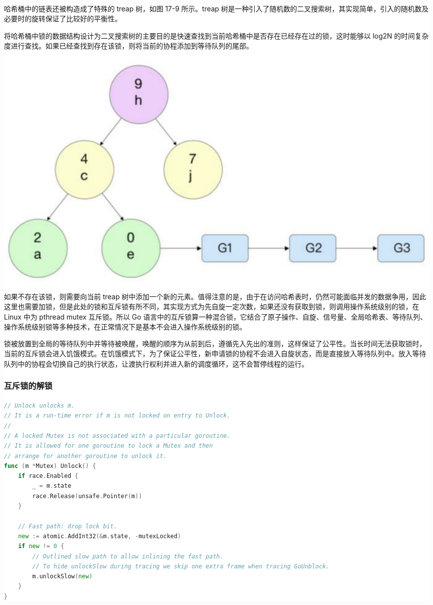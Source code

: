 哈希桶中的链表还被构造成了特殊的 treap 树，如图 17-9 所示。treap 树是一种引入了随机数的二叉搜索树，其实现简单，引入的随机数及必要时的旋转保证了比较好的平衡性。

将哈希桶中锁的数据结构设计为二叉搜索树的主要目的是快速查找到当前哈希桶中是否存在已经存在过的锁，这时能够以 log2N 的时间复杂度进行查找。如果已经查找到存在该锁，则将当前的协程添加到等待队列的尾部。

![](../../../../assets/images/docs/internal/goroutine/lock/README/图17-9%20桶中链表以二叉搜索树的形式排列.png)

如果不存在该锁，则需要向当前 treap 树中添加一个新的元素。值得注意的是，由于在访问哈希表时，仍然可能面临并发的数据争用，因此这里也需要加锁，但是此处的锁和互斥锁有所不同，其实现方式为先自旋一定次数，如果还没有获取到锁，则调用操作系统级别的锁，在 Linux 中为 pthread mutex 互斥锁。所以 Go 语言中的互斥锁算一种混合锁，它结合了原子操作、自旋、信号量、全局哈希表、等待队列、操作系统级别锁等多种技术，在正常情况下是基本不会进入操作系统级别的锁。

锁被放置到全局的等待队列中并等待被唤醒，唤醒的顺序为从前到后，遵循先入先出的准则，这样保证了公平性。当长时间无法获取锁时，当前的互斥锁会进入饥饿模式。在饥饿模式下，为了保证公平性，新申请锁的协程不会进入自旋状态，而是直接放入等待队列中。放入等待队列中的协程会切换自己的执行状态，让渡执行权利并进入新的调度循环，这不会暂停线程的运行。

### 互斥锁的解锁

```go
// Unlock unlocks m.
// It is a run-time error if m is not locked on entry to Unlock.
//
// A locked Mutex is not associated with a particular goroutine.
// It is allowed for one goroutine to lock a Mutex and then
// arrange for another goroutine to unlock it.
func (m *Mutex) Unlock() {
	if race.Enabled {
		_ = m.state
		race.Release(unsafe.Pointer(m))
	}

	// Fast path: drop lock bit.
	new := atomic.AddInt32(&m.state, -mutexLocked)
	if new != 0 {
		// Outlined slow path to allow inlining the fast path.
		// To hide unlockSlow during tracing we skip one extra frame when tracing GoUnblock.
		m.unlockSlow(new)
	}
}
```
